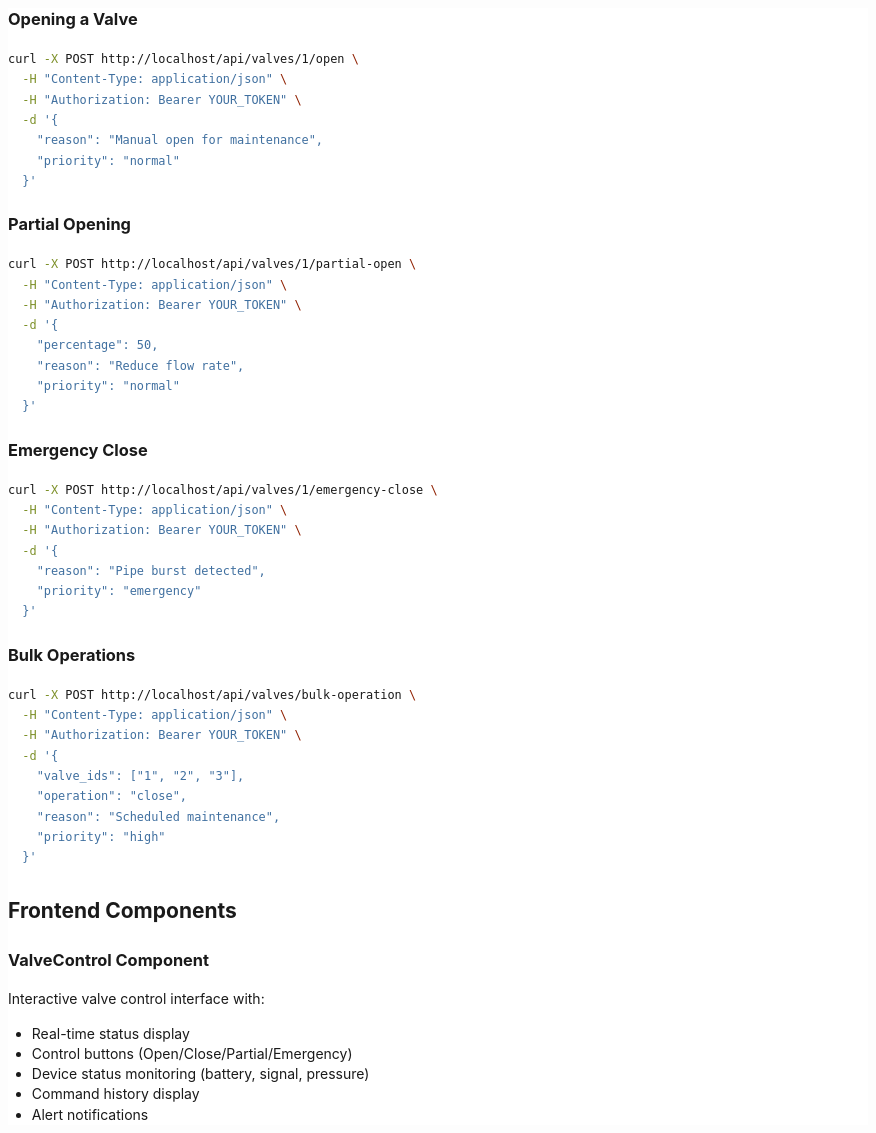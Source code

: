 ### Opening a Valve
```bash
curl -X POST http://localhost/api/valves/1/open \
  -H "Content-Type: application/json" \
  -H "Authorization: Bearer YOUR_TOKEN" \
  -d '{
    "reason": "Manual open for maintenance",
    "priority": "normal"
  }'
```

### Partial Opening
```bash
curl -X POST http://localhost/api/valves/1/partial-open \
  -H "Content-Type: application/json" \
  -H "Authorization: Bearer YOUR_TOKEN" \
  -d '{
    "percentage": 50,
    "reason": "Reduce flow rate",
    "priority": "normal"
  }'
```

### Emergency Close
```bash
curl -X POST http://localhost/api/valves/1/emergency-close \
  -H "Content-Type: application/json" \
  -H "Authorization: Bearer YOUR_TOKEN" \
  -d '{
    "reason": "Pipe burst detected",
    "priority": "emergency"
  }'
```

### Bulk Operations
```bash
curl -X POST http://localhost/api/valves/bulk-operation \
  -H "Content-Type: application/json" \
  -H "Authorization: Bearer YOUR_TOKEN" \
  -d '{
    "valve_ids": ["1", "2", "3"],
    "operation": "close",
    "reason": "Scheduled maintenance",
    "priority": "high"
  }'
```

## Frontend Components

### ValveControl Component
Interactive valve control interface with:
- Real-time status display
- Control buttons (Open/Close/Partial/Emergency)
- Device status monitoring (battery, signal, pressure)
- Command history display
- Alert notifications
